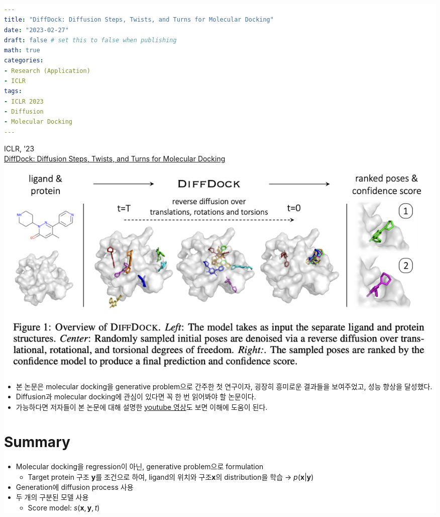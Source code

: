 ```yaml
---
title: "DiffDock: Diffusion Steps, Twists, and Turns for Molecular Docking"
date: "2023-02-27"
draft: false # set this to false when publishing
math: true
categories:
- Research (Application)
- ICLR
tags:
- ICLR 2023
- Diffusion
- Molecular Docking
---
```

ICLR, '23  
[DiffDock: Diffusion Steps, Twists, and Turns for Molecular Docking](https://arxiv.org/abs/2210.01776)
![](thumbnail.png)

- 본 논문은 molecular docking을 generative problem으로 간주한 첫 연구이자, 굉장히 흥미로운 결과들을 보여주었고, 성능 향상을 달성했다.
- Diffusion과 molecular docking에 관심이 있다면 꼭 한 번 읽어봐야 할 논문이다.
- 가능하다면 저자들이 본 논문에 대해 설명한 [youtube 영상](https://www.youtube.com/watch?v=gAmTGw601dA)도 보면 이해에 도움이 된다.

# Summary

- Molecular docking을 regression이 아닌, generative problem으로 formulation
    - Target protein 구조 $\mathbf{y}$를 조건으로 하여, ligand의 위치와 구조$\mathbf{x}$의 distribution을 학습 → $p(\mathbf{x} | \mathbf{y})$
- Generation에 diffusion process 사용
- 두 개의 구분된 모델 사용
    - Score model: $s(\mathbf{x}, \mathbf{y}, t)$
        